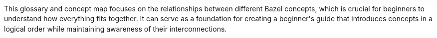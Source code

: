 This glossary and concept map focuses on the relationships between different Bazel concepts, which is crucial for beginners to understand how everything fits together. It can serve as a foundation for creating a beginner's guide that introduces concepts in a logical order while maintaining awareness of their interconnections.